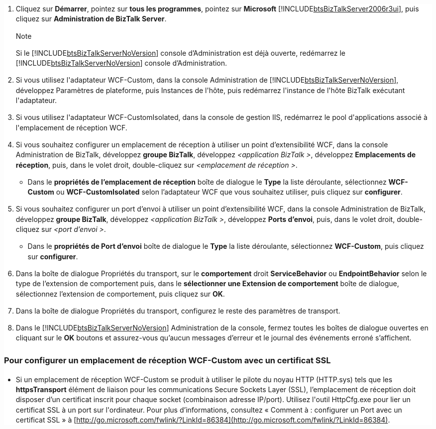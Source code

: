 1.  Cliquez sur **Démarrer**, pointez sur **tous les programmes**, pointez sur **Microsoft** [!INCLUDE[btsBizTalkServer2006r3ui](../includes/btsbiztalkserver2006r3ui-md.md)], puis cliquez sur **Administration de BizTalk Server**.  
  
    > [!NOTE]
    >  Si le [!INCLUDE[btsBizTalkServerNoVersion](../includes/btsbiztalkservernoversion-md.md)] console d’Administration est déjà ouverte, redémarrez le [!INCLUDE[btsBizTalkServerNoVersion](../includes/btsbiztalkservernoversion-md.md)] console d’Administration.  
  
2.  Si vous utilisez l'adaptateur WCF-Custom, dans la console Administration de [!INCLUDE[btsBizTalkServerNoVersion](../includes/btsbiztalkservernoversion-md.md)], développez Paramètres de plateforme, puis Instances de l'hôte, puis redémarrez l'instance de l'hôte BizTalk exécutant l'adaptateur.  
  
3.  Si vous utilisez l'adaptateur WCF-CustomIsolated, dans la console de gestion IIS, redémarrez le pool d'applications associé à l'emplacement de réception WCF.  
  
4.  Si vous souhaitez configurer un emplacement de réception à utiliser un point d’extensibilité WCF, dans la console Administration de BizTalk, développez **groupe BizTalk**, développez  *\<application BizTalk >*, développez **Emplacements de réception**, puis, dans le volet droit, double-cliquez sur  *\<emplacement de réception >*.  
  
    -   Dans le **propriétés de l’emplacement de réception** boîte de dialogue le **Type** la liste déroulante, sélectionnez **WCF-Custom** ou **WCF-CustomIsolated** selon l’adaptateur WCF que vous souhaitez utiliser, puis cliquez sur **configurer**.  
  
5.  Si vous souhaitez configurer un port d’envoi à utiliser un point d’extensibilité WCF, dans la console Administration de BizTalk, développez **groupe BizTalk**, développez  *\<application BizTalk >*, développez  **Ports d’envoi**, puis, dans le volet droit, double-cliquez sur  *\<port d’envoi >*.  
  
    -   Dans le **propriétés de Port d’envoi** boîte de dialogue le **Type** la liste déroulante, sélectionnez **WCF-Custom**, puis cliquez sur **configurer**.  
  
6.  Dans la boîte de dialogue Propriétés du transport, sur le **comportement** droit **ServiceBehavior** ou **EndpointBehavior** selon le type de l’extension de comportement puis, dans le **sélectionner une Extension de comportement** boîte de dialogue, sélectionnez l’extension de comportement, puis cliquez sur **OK**.  
  
7.  Dans la boîte de dialogue Propriétés du transport, configurez le reste des paramètres de transport.  
  
8.  Dans le [!INCLUDE[btsBizTalkServerNoVersion](../includes/btsbiztalkservernoversion-md.md)] Administration de la console, fermez toutes les boîtes de dialogue ouvertes en cliquant sur le **OK** boutons et assurez-vous qu’aucun messages d’erreur et le journal des événements erroné s’affichent.  
  
### <a name="to-configure-a-wcf-custom-receive-location-with-an-ssl-certificate"></a>Pour configurer un emplacement de réception WCF-Custom avec un certificat SSL  
  
-   Si un emplacement de réception WCF-Custom se produit à utiliser le pilote du noyau HTTP (HTTP.sys) tels que les **httpsTransport** élément de liaison pour les communications Secure Sockets Layer (SSL), l’emplacement de réception doit disposer d’un certificat inscrit pour chaque socket (combinaison adresse IP/port). Utilisez l'outil HttpCfg.exe pour lier un certificat SSL à un port sur l'ordinateur. Pour plus d’informations, consultez « Comment à : configurer un Port avec un certificat SSL » à [http://go.microsoft.com/fwlink/?LinkId=86384](http://go.microsoft.com/fwlink/?LinkId=86384).